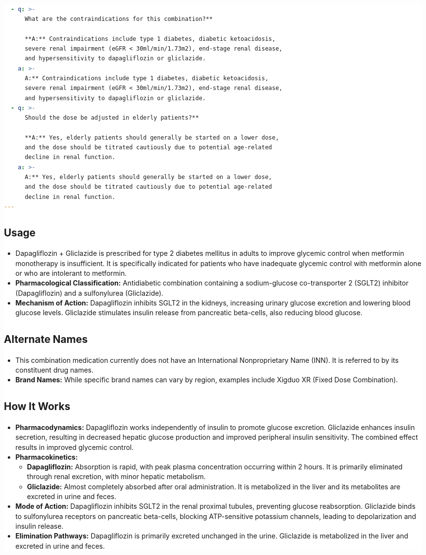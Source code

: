 ```yaml
  - q: >-
      What are the contraindications for this combination?**

      **A:** Contraindications include type 1 diabetes, diabetic ketoacidosis,
      severe renal impairment (eGFR < 30ml/min/1.73m2), end-stage renal disease,
      and hypersensitivity to dapagliflozin or gliclazide.
    a: >-
      A:** Contraindications include type 1 diabetes, diabetic ketoacidosis,
      severe renal impairment (eGFR < 30ml/min/1.73m2), end-stage renal disease,
      and hypersensitivity to dapagliflozin or gliclazide.
  - q: >-
      Should the dose be adjusted in elderly patients?**

      **A:** Yes, elderly patients should generally be started on a lower dose,
      and the dose should be titrated cautiously due to potential age-related
      decline in renal function.
    a: >-
      A:** Yes, elderly patients should generally be started on a lower dose,
      and the dose should be titrated cautiously due to potential age-related
      decline in renal function.
---
```

## **Usage**

- Dapagliflozin + Gliclazide is prescribed for type 2 diabetes mellitus in adults to improve glycemic control when metformin monotherapy is insufficient.  It is specifically indicated for patients who have inadequate glycemic control with metformin alone or who are intolerant to metformin.
- **Pharmacological Classification:**  Antidiabetic combination containing a sodium-glucose co-transporter 2 (SGLT2) inhibitor (Dapagliflozin) and a sulfonylurea (Gliclazide).
- **Mechanism of Action:** Dapagliflozin inhibits SGLT2 in the kidneys, increasing urinary glucose excretion and lowering blood glucose levels. Gliclazide stimulates insulin release from pancreatic beta-cells, also reducing blood glucose.

## **Alternate Names**

- This combination medication currently does not have an International Nonproprietary Name (INN).  It is referred to by its constituent drug names.
- **Brand Names:**  While specific brand names can vary by region, examples include Xigduo XR (Fixed Dose Combination).


## **How It Works**

- **Pharmacodynamics:** Dapagliflozin works independently of insulin to promote glucose excretion. Gliclazide enhances insulin secretion, resulting in decreased hepatic glucose production and improved peripheral insulin sensitivity. The combined effect results in improved glycemic control.
- **Pharmacokinetics:**
    - **Dapagliflozin:**  Absorption is rapid, with peak plasma concentration occurring within 2 hours.  It is primarily eliminated through renal excretion, with minor hepatic metabolism.
    - **Gliclazide:** Almost completely absorbed after oral administration. It is metabolized in the liver and its metabolites are excreted in urine and feces.
- **Mode of Action:**  Dapagliflozin inhibits SGLT2 in the renal proximal tubules, preventing glucose reabsorption.  Gliclazide binds to sulfonylurea receptors on pancreatic beta-cells, blocking ATP-sensitive potassium channels, leading to depolarization and insulin release.
- **Elimination Pathways:**  Dapagliflozin is primarily excreted unchanged in the urine. Gliclazide is metabolized in the liver and excreted in urine and feces.
